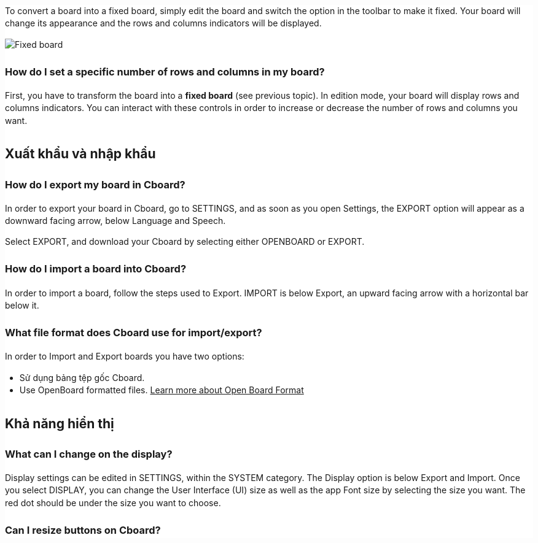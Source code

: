 To convert a board into a fixed board, simply edit the board and switch the option in the toolbar to make it fixed. Your board will change its appearance and the rows and columns indicators will be displayed.

![Fixed board](/images/help/fixedBoard.png "Fixed board")

### <a name='FixedRows'></a>How do I set a specific number of rows and columns in my board?

First, you have to transform the board into a **fixed board** (see previous topic). In edition mode, your board will display rows and columns indicators. You can interact with these controls in order to increase or decrease the number of rows and columns you want.

<div><iframe width="420" height="315" src="https://www.youtube.com/embed/XEAz85zrZ70" frameborder="0" allowfullscreen></iframe></div>

## <a name='Exportandimport-1'></a>Xuất khẩu và nhập khẩu

### <a name='HowdoIexportmyboardinCboard'></a>How do I export my board in Cboard?

In order to export your board in Cboard, go to SETTINGS, and as soon as you open Settings, the EXPORT option will appear as a downward facing arrow, below Language and Speech.

Select EXPORT, and download your Cboard by selecting either OPENBOARD or EXPORT.

### <a name='HowdoIimportaboardintoCboard'></a>How do I import a board into Cboard?

In order to import a board, follow the steps used to Export. IMPORT is below Export, an upward facing arrow with a horizontal bar below it.

### <a name='WhatfileformatdoesCboarduseforimportexport'></a>What file format does Cboard use for import/export?

In order to Import and Export boards you have two options:

* Sử dụng bảng tệp gốc Cboard.
* Use OpenBoard formatted files. [Learn more about Open Board Format](https://www.openboardformat.org/)

## <a name='Displaycapabilities-1'></a>Khả năng hiển thị

### <a name='WhatcanIchangeonthedisplay'></a>What can I change on the display?

Display settings can be edited in SETTINGS, within the SYSTEM category. The Display option is below Export and Import. Once you select DISPLAY, you can change the User Interface (UI) size as well as the app Font size by selecting the size you want. The red dot should be under the size you want to choose.

### <a name='CanIresizebuttonsonCboard'></a>Can I resize buttons on Cboard?
